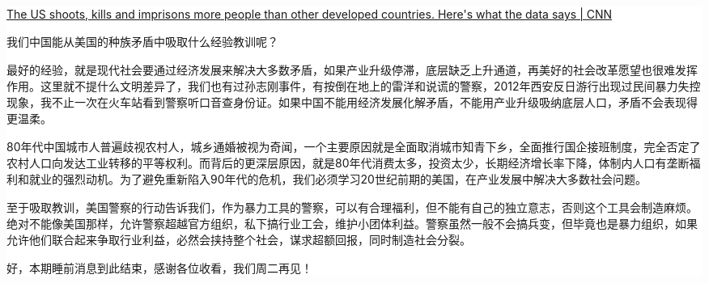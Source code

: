 [The US shoots, kills and imprisons more people than other developed countries. Here's what the data says \| CNN](https://edition.cnn.com/2020/06/08/us/us-police-floyd-protests-country-comparisons-intl/index.html)

我们中国能从美国的种族矛盾中吸取什么经验教训呢？

最好的经验，就是现代社会要通过经济发展来解决大多数矛盾，如果产业升级停滞，底层缺乏上升通道，再美好的社会改革愿望也很难发挥作用。这里就不提什么文明差异了，我们也有过孙志刚事件，有按倒在地上的雷洋和说谎的警察，2012年西安反日游行出现过民间暴力失控现象，我不止一次在火车站看到警察听口音查身份证。如果中国不能用经济发展化解矛盾，不能用产业升级吸纳底层人口，矛盾不会表现得更温柔。

80年代中国城市人普遍歧视农村人，城乡通婚被视为奇闻，一个主要原因就是全面取消城市知青下乡，全面推行国企接班制度，完全否定了农村人口向发达工业转移的平等权利。而背后的更深层原因，就是80年代消费太多，投资太少，长期经济增长率下降，体制内人口有垄断福利和就业的强烈动机。为了避免重新陷入90年代的危机，我们必须学习20世纪前期的美国，在产业发展中解决大多数社会问题。

至于吸取教训，美国警察的行动告诉我们，作为暴力工具的警察，可以有合理福利，但不能有自己的独立意志，否则这个工具会制造麻烦。绝对不能像美国那样，允许警察超越官方组织，私下搞行业工会，维护小团体利益。警察虽然一般不会搞兵变，但毕竟也是暴力组织，如果允许他们联合起来争取行业利益，必然会挟持整个社会，谋求超额回报，同时制造社会分裂。

好，本期睡前消息到此结束，感谢各位收看，我们周二再见！
